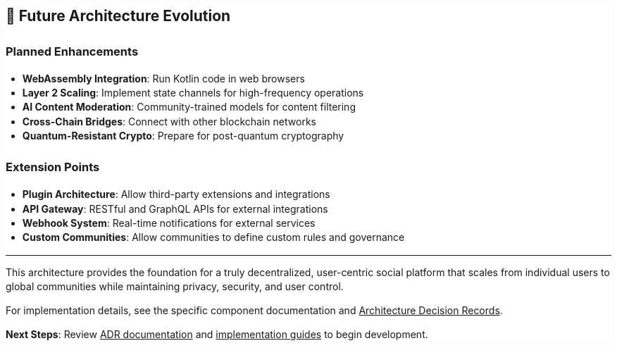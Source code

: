 ## 🔮 Future Architecture Evolution

### Planned Enhancements
- **WebAssembly Integration**: Run Kotlin code in web browsers
- **Layer 2 Scaling**: Implement state channels for high-frequency operations
- **AI Content Moderation**: Community-trained models for content filtering
- **Cross-Chain Bridges**: Connect with other blockchain networks
- **Quantum-Resistant Crypto**: Prepare for post-quantum cryptography

### Extension Points
- **Plugin Architecture**: Allow third-party extensions and integrations
- **API Gateway**: RESTful and GraphQL APIs for external integrations
- **Webhook System**: Real-time notifications for external services
- **Custom Communities**: Allow communities to define custom rules and governance

---

This architecture provides the foundation for a truly decentralized, user-centric social platform that scales from individual users to global communities while maintaining privacy, security, and user control.

For implementation details, see the specific component documentation and [Architecture Decision Records](./adr/).

**Next Steps**: Review [ADR documentation](./adr/) and [implementation guides](../setup/) to begin development.